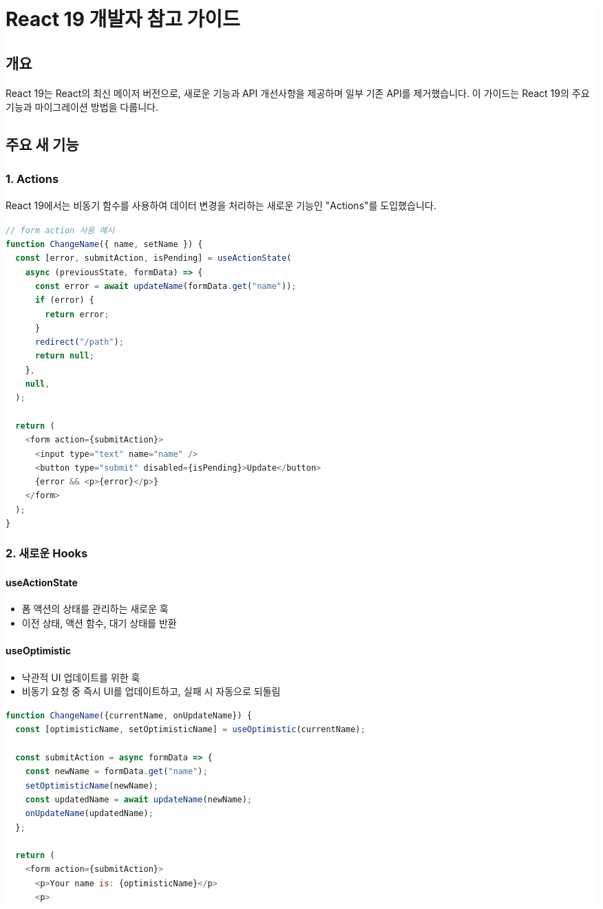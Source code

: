# React 19 개발자 참고 가이드

## 개요

React 19는 React의 최신 메이저 버전으로, 새로운 기능과 API 개선사항을 제공하며 일부 기존 API를 제거했습니다. 이 가이드는 React 19의 주요 기능과 마이그레이션 방법을 다룹니다.

## 주요 새 기능

### 1. Actions

React 19에서는 비동기 함수를 사용하여 데이터 변경을 처리하는 새로운 기능인 "Actions"를 도입했습니다.

```javascript
// form action 사용 예시
function ChangeName({ name, setName }) {
  const [error, submitAction, isPending] = useActionState(
    async (previousState, formData) => {
      const error = await updateName(formData.get("name"));
      if (error) {
        return error;
      }
      redirect("/path");
      return null;
    },
    null,
  );

  return (
    <form action={submitAction}>
      <input type="text" name="name" />
      <button type="submit" disabled={isPending}>Update</button>
      {error && <p>{error}</p>}
    </form>
  );
}
```

### 2. 새로운 Hooks

#### useActionState
- 폼 액션의 상태를 관리하는 새로운 훅
- 이전 상태, 액션 함수, 대기 상태를 반환

#### useOptimistic
- 낙관적 UI 업데이트를 위한 훅
- 비동기 요청 중 즉시 UI를 업데이트하고, 실패 시 자동으로 되돌림

```javascript
function ChangeName({currentName, onUpdateName}) {
  const [optimisticName, setOptimisticName] = useOptimistic(currentName);

  const submitAction = async formData => {
    const newName = formData.get("name");
    setOptimisticName(newName);
    const updatedName = await updateName(newName);
    onUpdateName(updatedName);
  };

  return (
    <form action={submitAction}>
      <p>Your name is: {optimisticName}</p>
      <p>
```